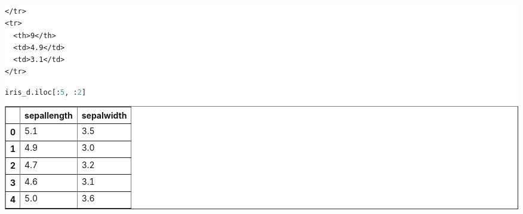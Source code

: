     </tr>
    <tr>
      <th>9</th>
      <td>4.9</td>
      <td>3.1</td>
    </tr>
  </tbody>
</table>
</div>




```python
iris_d.iloc[:5, :2]
```




<div>

<table border="1" class="dataframe">
  <thead>
    <tr style="text-align: right;">
      <th></th>
      <th>sepallength</th>
      <th>sepalwidth</th>
    </tr>
  </thead>
  <tbody>
    <tr>
      <th>0</th>
      <td>5.1</td>
      <td>3.5</td>
    </tr>
    <tr>
      <th>1</th>
      <td>4.9</td>
      <td>3.0</td>
    </tr>
    <tr>
      <th>2</th>
      <td>4.7</td>
      <td>3.2</td>
    </tr>
    <tr>
      <th>3</th>
      <td>4.6</td>
      <td>3.1</td>
    </tr>
    <tr>
      <th>4</th>
      <td>5.0</td>
      <td>3.6</td>
    </tr>
  </tbody>
</table>
</div>
